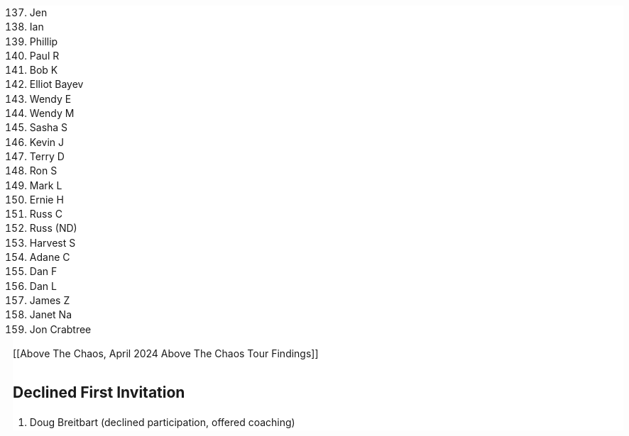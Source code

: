 137. Jen 
138. Ian 
139. Phillip 
140. Paul R 
141. Bob K 
142. Elliot Bayev 
143. Wendy E 
144. Wendy M 
145. Sasha S  
146. Kevin J 
147. Terry D  
148. Ron S  
149. Mark L 
150. Ernie H 
151. Russ C  
152. Russ (ND)  
153. Harvest S  
154. Adane C 
155. Dan F 
156. Dan L 
157. James Z  
158. Janet Na 
159. Jon Crabtree  

[[Above The Chaos, April 2024 Above The Chaos Tour Findings]] 
## Declined First Invitation 

1. Doug Breitbart (declined participation, offered coaching)   
